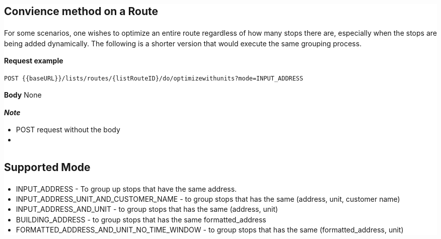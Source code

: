 ## Convience method on a Route
For some scenarios, one wishes to optimize an entire route regardless of how many stops there are, especially when the stops are being added dynamically. The following is a shorter version that would execute the same grouping process.

**Request example**

```
POST {{baseURL}}/lists/routes/{listRouteID}/do/optimizewithunits?mode=INPUT_ADDRESS
```

**Body**
None

***Note***
- POST request without the body
- 
## Supported Mode
- INPUT_ADDRESS - To group up stops that have the same address.
- INPUT_ADDRESS_UNIT_AND_CUSTOMER_NAME - to group stops that has the same (address, unit, customer name)
- INPUT_ADDRESS_AND_UNIT - to group stops that has the same (address, unit)
- BUILDING_ADDRESS - to group stops that has the same formatted_address
- FORMATTED_ADDRESS_AND_UNIT_NO_TIME_WINDOW - to group stops that has the same (formatted_address, unit)
